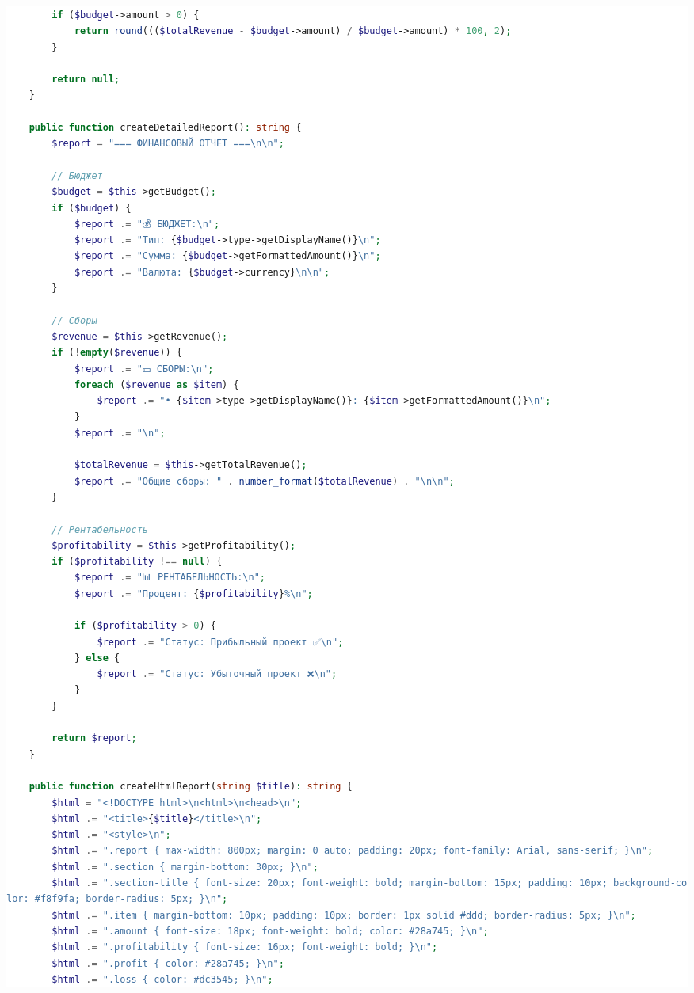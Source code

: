 ```php
        if ($budget->amount > 0) {
            return round((($totalRevenue - $budget->amount) / $budget->amount) * 100, 2);
        }

        return null;
    }

    public function createDetailedReport(): string {
        $report = "=== ФИНАНСОВЫЙ ОТЧЕТ ===\n\n";

        // Бюджет
        $budget = $this->getBudget();
        if ($budget) {
            $report .= "💰 БЮДЖЕТ:\n";
            $report .= "Тип: {$budget->type->getDisplayName()}\n";
            $report .= "Сумма: {$budget->getFormattedAmount()}\n";
            $report .= "Валюта: {$budget->currency}\n\n";
        }

        // Сборы
        $revenue = $this->getRevenue();
        if (!empty($revenue)) {
            $report .= "💵 СБОРЫ:\n";
            foreach ($revenue as $item) {
                $report .= "• {$item->type->getDisplayName()}: {$item->getFormattedAmount()}\n";
            }
            $report .= "\n";

            $totalRevenue = $this->getTotalRevenue();
            $report .= "Общие сборы: " . number_format($totalRevenue) . "\n\n";
        }

        // Рентабельность
        $profitability = $this->getProfitability();
        if ($profitability !== null) {
            $report .= "📊 РЕНТАБЕЛЬНОСТЬ:\n";
            $report .= "Процент: {$profitability}%\n";

            if ($profitability > 0) {
                $report .= "Статус: Прибыльный проект ✅\n";
            } else {
                $report .= "Статус: Убыточный проект ❌\n";
            }
        }

        return $report;
    }

    public function createHtmlReport(string $title): string {
        $html = "<!DOCTYPE html>\n<html>\n<head>\n";
        $html .= "<title>{$title}</title>\n";
        $html .= "<style>\n";
        $html .= ".report { max-width: 800px; margin: 0 auto; padding: 20px; font-family: Arial, sans-serif; }\n";
        $html .= ".section { margin-bottom: 30px; }\n";
        $html .= ".section-title { font-size: 20px; font-weight: bold; margin-bottom: 15px; padding: 10px; background-color: #f8f9fa; border-radius: 5px; }\n";
        $html .= ".item { margin-bottom: 10px; padding: 10px; border: 1px solid #ddd; border-radius: 5px; }\n";
        $html .= ".amount { font-size: 18px; font-weight: bold; color: #28a745; }\n";
        $html .= ".profitability { font-size: 16px; font-weight: bold; }\n";
        $html .= ".profit { color: #28a745; }\n";
        $html .= ".loss { color: #dc3545; }\n";
```